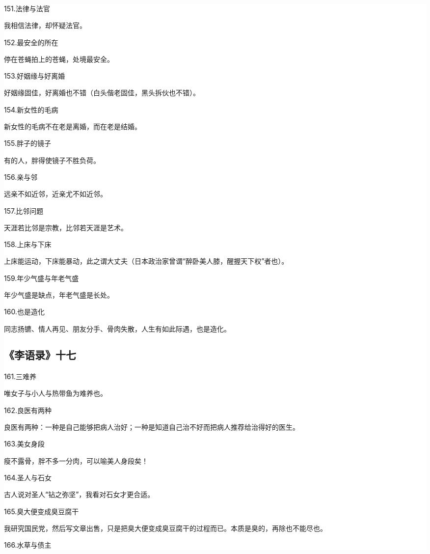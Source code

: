 151.法律与法官

我相信法律，却怀疑法官。

152.最安全的所在

停在苍蝇拍上的苍蝇，处境最安全。

153.好姻缘与好离婚

好姻缘固佳，好离婚也不错（白头偕老固佳，黑头拆伙也不错）。

154.新女性的毛病

新女性的毛病不在老是离婚，而在老是结婚。

155.胖子的镜子

有的人，胖得使镜子不胜负荷。

156.亲与邻

远亲不如近邻，近亲尤不如近邻。

157.比邻问题

天涯若比邻是宗教，比邻若天涯是艺术。

158.上床与下床

上床能运动，下床能暴动，此之谓大丈夫（日本政治家曾谓“醉卧美人膝，醒握天下权”者也）。

159.年少气盛与年老气盛

年少气盛是缺点，年老气盛是长处。

160.也是造化

同志扬镳、情人再见、朋友分手、骨肉失散，人生有如此际遇，也是造化。

## 《李语录》十七

161.三难养

唯女子与小人与热带鱼为难养也。

162.良医有两种

良医有两种：一种是自己能够把病人治好；一种是知道自己治不好而把病人推荐给治得好的医生。

163.美女身段

瘦不露骨，胖不多一分肉，可以喻美人身段矣！

164.圣人与石女

古人说对圣人“钻之弥坚”，我看对石女才更合适。

165.臭大便变成臭豆腐干

我研究国民党，然后写文章出售，只是把臭大便变成臭豆腐干的过程而已。本质是臭的，再除也不能尽也。

166.水草与债主
